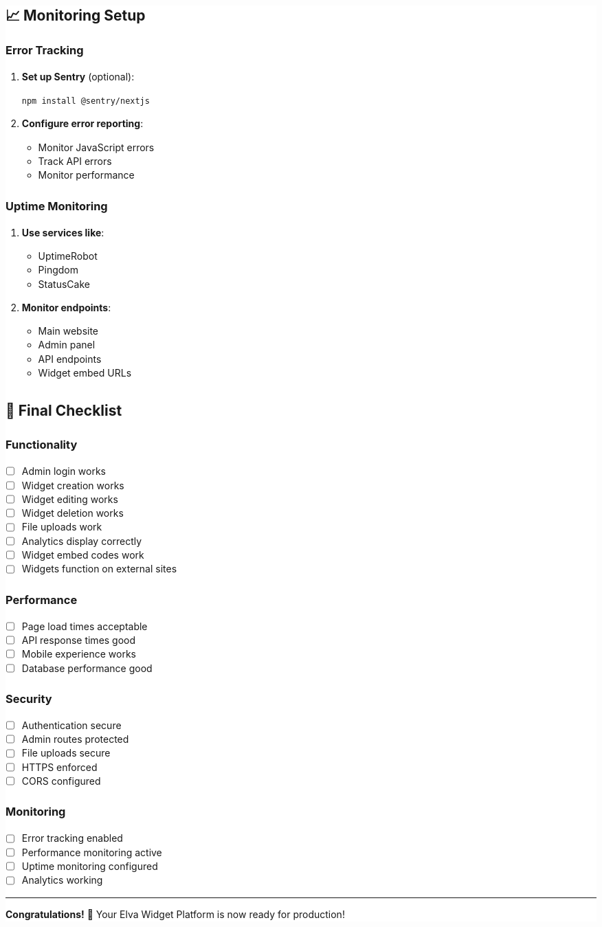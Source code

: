 ## 📈 Monitoring Setup

### Error Tracking
1. **Set up Sentry** (optional):
   ```bash
   npm install @sentry/nextjs
   ```

2. **Configure error reporting**:
   - Monitor JavaScript errors
   - Track API errors
   - Monitor performance

### Uptime Monitoring
1. **Use services like**:
   - UptimeRobot
   - Pingdom
   - StatusCake

2. **Monitor endpoints**:
   - Main website
   - Admin panel
   - API endpoints
   - Widget embed URLs

## 🎯 Final Checklist

### Functionality
- [ ] Admin login works
- [ ] Widget creation works
- [ ] Widget editing works
- [ ] Widget deletion works
- [ ] File uploads work
- [ ] Analytics display correctly
- [ ] Widget embed codes work
- [ ] Widgets function on external sites

### Performance
- [ ] Page load times acceptable
- [ ] API response times good
- [ ] Mobile experience works
- [ ] Database performance good

### Security
- [ ] Authentication secure
- [ ] Admin routes protected
- [ ] File uploads secure
- [ ] HTTPS enforced
- [ ] CORS configured

### Monitoring
- [ ] Error tracking enabled
- [ ] Performance monitoring active
- [ ] Uptime monitoring configured
- [ ] Analytics working

---

**Congratulations!** 🎉 Your Elva Widget Platform is now ready for production!

